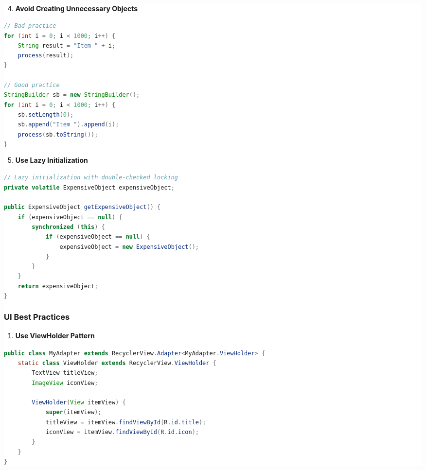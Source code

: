 4. **Avoid Creating Unnecessary Objects**

```java
// Bad practice
for (int i = 0; i < 1000; i++) {
    String result = "Item " + i;
    process(result);
}

// Good practice
StringBuilder sb = new StringBuilder();
for (int i = 0; i < 1000; i++) {
    sb.setLength(0);
    sb.append("Item ").append(i);
    process(sb.toString());
}
```

5. **Use Lazy Initialization**

```java
// Lazy initialization with double-checked locking
private volatile ExpensiveObject expensiveObject;

public ExpensiveObject getExpensiveObject() {
    if (expensiveObject == null) {
        synchronized (this) {
            if (expensiveObject == null) {
                expensiveObject = new ExpensiveObject();
            }
        }
    }
    return expensiveObject;
}
```

### UI Best Practices

1. **Use ViewHolder Pattern**

```java
public class MyAdapter extends RecyclerView.Adapter<MyAdapter.ViewHolder> {
    static class ViewHolder extends RecyclerView.ViewHolder {
        TextView titleView;
        ImageView iconView;
        
        ViewHolder(View itemView) {
            super(itemView);
            titleView = itemView.findViewById(R.id.title);
            iconView = itemView.findViewById(R.id.icon);
        }
    }
}
```
